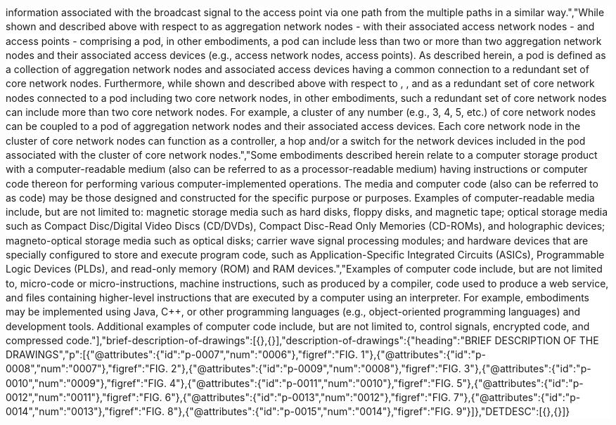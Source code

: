 information associated with the broadcast signal to the access point via one path from the multiple paths in a similar way.","While shown and described above with respect to  as aggregation network nodes - with their associated access network nodes - and access points - comprising a pod, in other embodiments, a pod can include less than two or more than two aggregation network nodes and their associated access devices (e.g., access network nodes, access points). As described herein, a pod is defined as a collection of aggregation network nodes and associated access devices having a common connection to a redundant set of core network nodes. Furthermore, while shown and described above with respect to , ,  and  as a redundant set of core network nodes connected to a pod including two core network nodes, in other embodiments, such a redundant set of core network nodes can include more than two core network nodes. For example, a cluster of any number (e.g., 3, 4, 5, etc.) of core network nodes can be coupled to a pod of aggregation network nodes and their associated access devices. Each core network node in the cluster of core network nodes can function as a controller, a hop and\/or a switch for the network devices included in the pod associated with the cluster of core network nodes.","Some embodiments described herein relate to a computer storage product with a computer-readable medium (also can be referred to as a processor-readable medium) having instructions or computer code thereon for performing various computer-implemented operations. The media and computer code (also can be referred to as code) may be those designed and constructed for the specific purpose or purposes. Examples of computer-readable media include, but are not limited to: magnetic storage media such as hard disks, floppy disks, and magnetic tape; optical storage media such as Compact Disc\/Digital Video Discs (CD\/DVDs), Compact Disc-Read Only Memories (CD-ROMs), and holographic devices; magneto-optical storage media such as optical disks; carrier wave signal processing modules; and hardware devices that are specially configured to store and execute program code, such as Application-Specific Integrated Circuits (ASICs), Programmable Logic Devices (PLDs), and read-only memory (ROM) and RAM devices.","Examples of computer code include, but are not limited to, micro-code or micro-instructions, machine instructions, such as produced by a compiler, code used to produce a web service, and files containing higher-level instructions that are executed by a computer using an interpreter. For example, embodiments may be implemented using Java, C++, or other programming languages (e.g., object-oriented programming languages) and development tools. Additional examples of computer code include, but are not limited to, control signals, encrypted code, and compressed code."],"brief-description-of-drawings":[{},{}],"description-of-drawings":{"heading":"BRIEF DESCRIPTION OF THE DRAWINGS","p":[{"@attributes":{"id":"p-0007","num":"0006"},"figref":"FIG. 1"},{"@attributes":{"id":"p-0008","num":"0007"},"figref":"FIG. 2"},{"@attributes":{"id":"p-0009","num":"0008"},"figref":"FIG. 3"},{"@attributes":{"id":"p-0010","num":"0009"},"figref":"FIG. 4"},{"@attributes":{"id":"p-0011","num":"0010"},"figref":"FIG. 5"},{"@attributes":{"id":"p-0012","num":"0011"},"figref":"FIG. 6"},{"@attributes":{"id":"p-0013","num":"0012"},"figref":"FIG. 7"},{"@attributes":{"id":"p-0014","num":"0013"},"figref":"FIG. 8"},{"@attributes":{"id":"p-0015","num":"0014"},"figref":"FIG. 9"}]},"DETDESC":[{},{}]}
